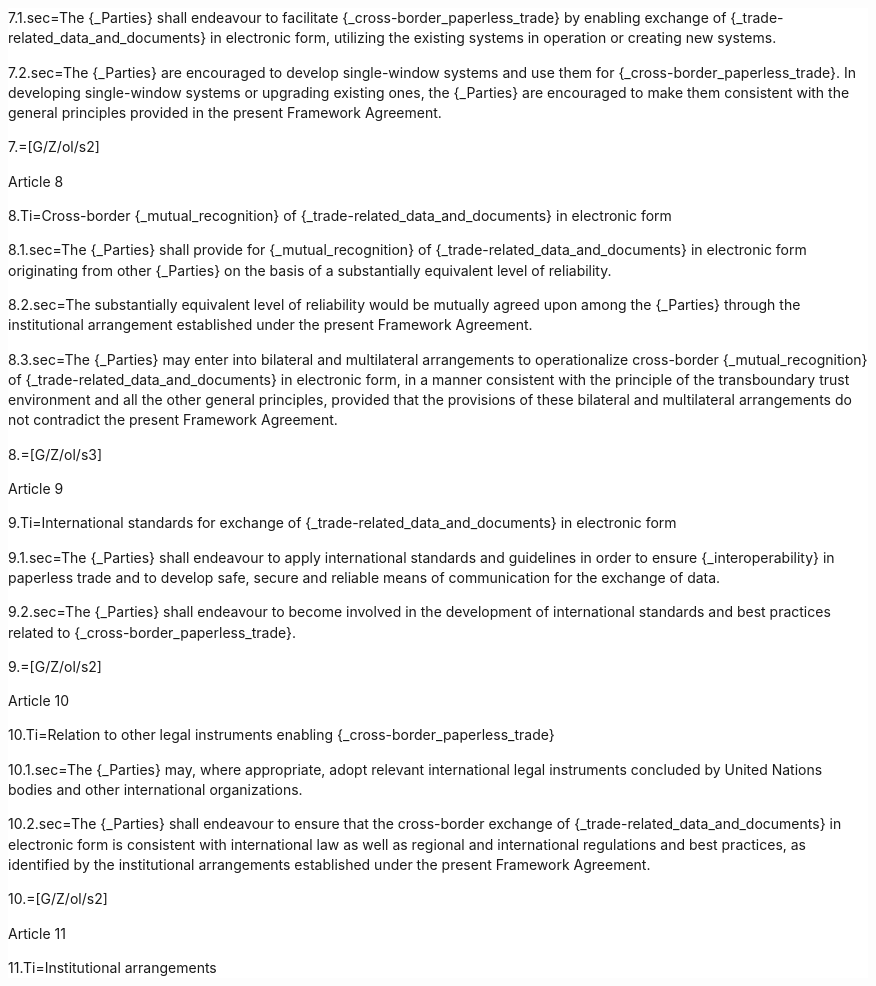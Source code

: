 7.1.sec=The {_Parties} shall endeavour to facilitate {_cross-border_paperless_trade} by enabling exchange of {_trade-related_data_and_documents} in electronic form, utilizing the existing systems in operation or creating new systems.

7.2.sec=The {_Parties} are encouraged to develop single-window systems and use them for {_cross-border_paperless_trade}. In developing single-window systems or upgrading existing ones, the {_Parties} are encouraged to make them consistent with the general principles provided in the present Framework Agreement.

7.=[G/Z/ol/s2]

Article 8

8.Ti=Cross-border {_mutual_recognition} of {_trade-related_data_and_documents} in electronic form

8.1.sec=The {_Parties} shall provide for {_mutual_recognition} of {_trade-related_data_and_documents} in electronic form originating from other {_Parties} on the basis of a substantially equivalent level of reliability.

8.2.sec=The substantially equivalent level of reliability would be mutually agreed upon among the {_Parties} through the institutional arrangement established under the present Framework Agreement.

8.3.sec=The {_Parties} may enter into bilateral and multilateral arrangements to operationalize cross-border {_mutual_recognition} of {_trade-related_data_and_documents} in electronic form, in a manner consistent with the principle of the transboundary trust environment and all the other general principles, provided that the provisions of these bilateral and multilateral arrangements do not contradict the present Framework Agreement.

8.=[G/Z/ol/s3]

Article 9

9.Ti=International standards for exchange of {_trade-related_data_and_documents} in electronic form

9.1.sec=The {_Parties} shall endeavour to apply international standards and guidelines in order to ensure {_interoperability} in paperless trade and to develop safe, secure and reliable means of communication for the exchange of data.

9.2.sec=The {_Parties} shall endeavour to become involved in the development of international standards and best practices related to {_cross-border_paperless_trade}.

9.=[G/Z/ol/s2]

Article 10

10.Ti=Relation to other legal instruments enabling {_cross-border_paperless_trade}

10.1.sec=The {_Parties} may, where appropriate, adopt relevant international legal instruments concluded by United Nations bodies and other international organizations.

10.2.sec=The {_Parties} shall endeavour to ensure that the cross-border exchange of {_trade-related_data_and_documents} in electronic form is consistent with international law as well as regional and international regulations and best practices, as identified by the institutional arrangements established under the present Framework Agreement. 

10.=[G/Z/ol/s2]

Article 11

11.Ti=Institutional arrangements
